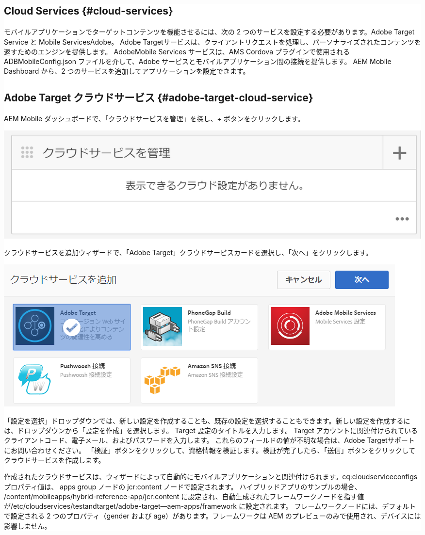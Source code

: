 ## Cloud Services {#cloud-services}

モバイルアプリケーションでターゲットコンテンツを機能させるには、次の 2 つのサービスを設定する必要があります。Adobe Target Service と Mobile ServicesAdobe。 Adobe Targetサービスは、クライアントリクエストを処理し、パーソナライズされたコンテンツを返すためのエンジンを提供します。 AdobeMobile Services サービスは、AMS Cordova プラグインで使用される ADBMobileConfig.json ファイルを介して、Adobe サービスとモバイルアプリケーション間の接続を提供します。 AEM Mobile Dashboard から、2 つのサービスを追加してアプリケーションを設定できます。

## Adobe Target クラウドサービス {#adobe-target-cloud-service}

AEM Mobile ダッシュボードで、「クラウドサービスを管理」を探し、+ ボタンをクリックします。

![chlimage_1-8](assets/chlimage_1-8.png)

クラウドサービスを追加ウィザードで、「Adobe Target」クラウドサービスカードを選択し、「次へ」をクリックします。

![chlimage_1-9](assets/chlimage_1-9.png)

「設定を選択」ドロップダウンでは、新しい設定を作成することも、既存の設定を選択することもできます。新しい設定を作成するには、ドロップダウンから「設定を作成」を選択します。 Target 設定のタイトルを入力します。 Target アカウントに関連付けられているクライアントコード、電子メール、およびパスワードを入力します。 これらのフィールドの値が不明な場合は、Adobe Targetサポートにお問い合わせください。 「検証」ボタンをクリックして、資格情報を検証します。検証が完了したら、「送信」ボタンをクリックしてクラウドサービスを作成します。

作成されたクラウドサービスは、ウィザードによって自動的にモバイルアプリケーションと関連付けられます。cq:cloudserviceconfigs プロパティ値は、 apps group ノードの jcr:content ノードで設定されます。 ハイブリッドアプリのサンプルの場合、 /content/mobileapps/hybrid-reference-app/jcr:content に設定され、自動生成されたフレームワークノードを指す値が/etc/cloudservices/testandtarget/adobe-target—aem-apps/framework に設定されます。 フレームワークノードには、デフォルトで設定される 2 つのプロパティ（gender および age）があります。フレームワークは AEM のプレビューのみで使用され、デバイスには影響しません。
